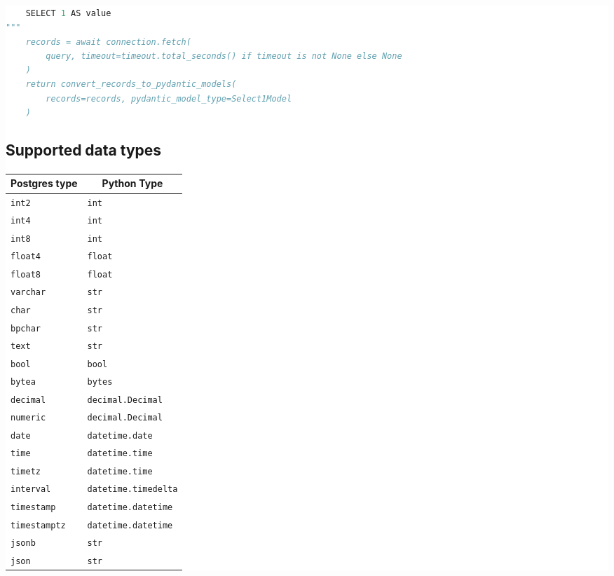 ```python
    SELECT 1 AS value
"""
    records = await connection.fetch(
        query, timeout=timeout.total_seconds() if timeout is not None else None
    )
    return convert_records_to_pydantic_models(
        records=records, pydantic_model_type=Select1Model
    )

```

## Supported data types

| Postgres type | Python Type          |
|---------------|----------------------|
| `int2`        | `int`                |
| `int4`        | `int`                |
| `int8`        | `int`                |
| `float4`      | `float`              |
| `float8`      | `float`              |
| `varchar`     | `str`                |
| `char`        | `str`                |
| `bpchar`      | `str`                |
| `text`        | `str`                |
| `bool`        | `bool`               |
| `bytea`       | `bytes`              |
| `decimal`     | `decimal.Decimal`    |
| `numeric`     | `decimal.Decimal`    |
| `date`        | `datetime.date`      |
| `time`        | `datetime.time`      |
| `timetz`      | `datetime.time`      |
| `interval`    | `datetime.timedelta` |
| `timestamp`   | `datetime.datetime`  |
| `timestamptz` | `datetime.datetime`  |
| `jsonb`       | `str`                |
| `json`        | `str`                |
